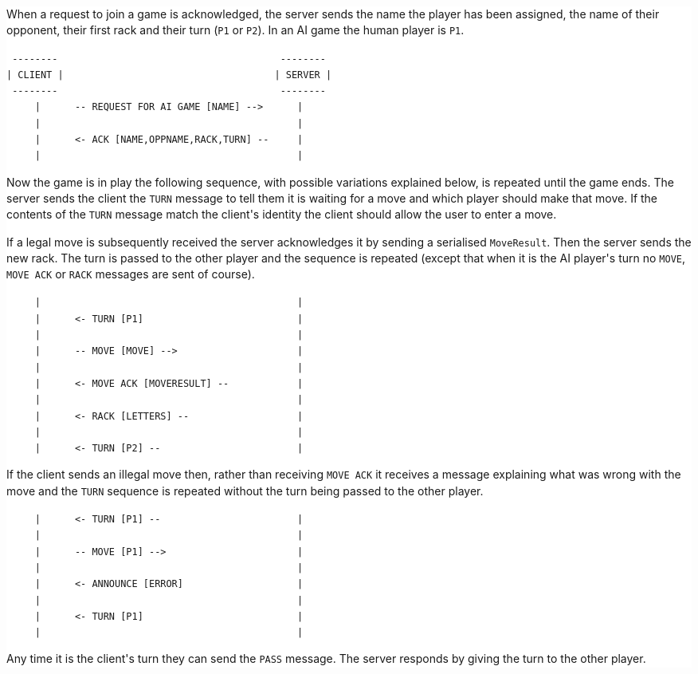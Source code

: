 When a request to join a game is acknowledged, the server sends the
name the player has been assigned, the name of their opponent, their
first rack and their turn (`P1` or `P2`). In an AI game the human
player is `P1`.

```
 --------                                       --------
| CLIENT |                                     | SERVER |       
 --------                                       --------
     |      -- REQUEST FOR AI GAME [NAME] -->      |
     |                                             |
     |      <- ACK [NAME,OPPNAME,RACK,TURN] --     |
     |                                             |
```

Now the game is in play the following sequence, with possible
variations explained below, is repeated until the game ends. The
server sends the client the `TURN` message to tell them it is waiting
for a move and which player should make that move. If the contents of
the `TURN` message match the client's identity the client should
allow the user to enter a move. 

If a legal move is subsequently received the server acknowledges it by
sending a serialised `MoveResult`. Then the server sends the new
rack. The turn is passed to the other player and the sequence is
repeated (except that when it is the AI player's turn no `MOVE`, `MOVE
ACK` or `RACK` messages are sent of course).

```
     |                                             |
     |      <- TURN [P1]                           |
     |                                             |
     |      -- MOVE [MOVE] -->                     |
     |                                             |
     |      <- MOVE ACK [MOVERESULT] --            |
     |                                             |
     |      <- RACK [LETTERS] --                   |	 
     |                                             |
     |      <- TURN [P2] --                        |
```

If the client sends an illegal move then, rather than receiving `MOVE
ACK` it receives a message explaining what was wrong with the move and
the `TURN` sequence is repeated without the turn being passed to the
other player.

```
     |      <- TURN [P1] --                        |
     |                                             |
     |      -- MOVE [P1] -->                       |
     |                                             |
     |      <- ANNOUNCE [ERROR]                    |
     |                                             |
     |      <- TURN [P1]                           |
     |                                             |
```
Any time it is the client's turn they can send the `PASS` message. The 
server responds by giving the turn to the other player.
